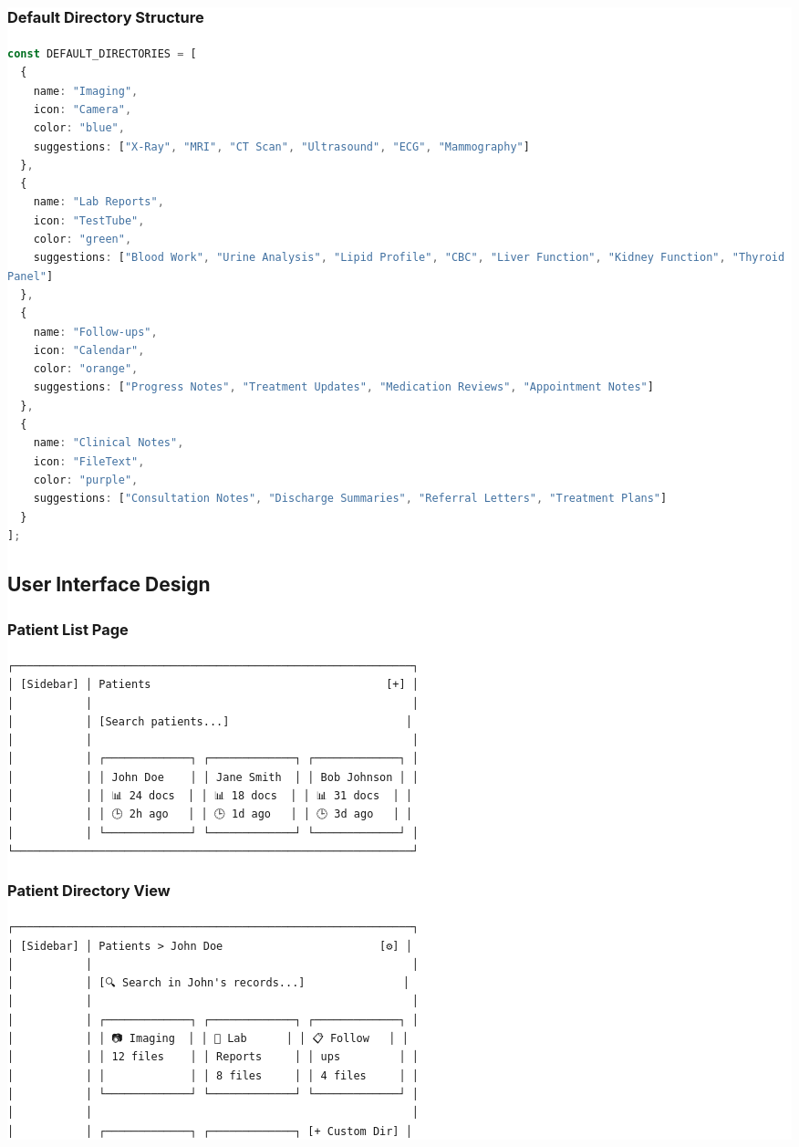 ### Default Directory Structure
```typescript
const DEFAULT_DIRECTORIES = [
  {
    name: "Imaging",
    icon: "Camera",
    color: "blue",
    suggestions: ["X-Ray", "MRI", "CT Scan", "Ultrasound", "ECG", "Mammography"]
  },
  {
    name: "Lab Reports", 
    icon: "TestTube",
    color: "green",
    suggestions: ["Blood Work", "Urine Analysis", "Lipid Profile", "CBC", "Liver Function", "Kidney Function", "Thyroid Panel"]
  },
  {
    name: "Follow-ups",
    icon: "Calendar",
    color: "orange", 
    suggestions: ["Progress Notes", "Treatment Updates", "Medication Reviews", "Appointment Notes"]
  },
  {
    name: "Clinical Notes",
    icon: "FileText",
    color: "purple",
    suggestions: ["Consultation Notes", "Discharge Summaries", "Referral Letters", "Treatment Plans"]
  }
];
```

## User Interface Design

### Patient List Page
```
┌─────────────────────────────────────────────────────────────┐
│ [Sidebar] │ Patients                                    [+] │
│           │                                                 │
│           │ [Search patients...]                           │
│           │                                                 │
│           │ ┌─────────────┐ ┌─────────────┐ ┌─────────────┐ │
│           │ │ John Doe    │ │ Jane Smith  │ │ Bob Johnson │ │
│           │ │ 📊 24 docs  │ │ 📊 18 docs  │ │ 📊 31 docs  │ │
│           │ │ 🕒 2h ago   │ │ 🕒 1d ago   │ │ 🕒 3d ago   │ │
│           │ └─────────────┘ └─────────────┘ └─────────────┘ │
└─────────────────────────────────────────────────────────────┘
```

### Patient Directory View
```
┌─────────────────────────────────────────────────────────────┐
│ [Sidebar] │ Patients > John Doe                        [⚙] │
│           │                                                 │
│           │ [🔍 Search in John's records...]               │
│           │                                                 │
│           │ ┌─────────────┐ ┌─────────────┐ ┌─────────────┐ │
│           │ │ 📷 Imaging  │ │ 🧪 Lab      │ │ 📋 Follow   │ │
│           │ │ 12 files    │ │ Reports     │ │ ups         │ │
│           │ │             │ │ 8 files     │ │ 4 files     │ │
│           │ └─────────────┘ └─────────────┘ └─────────────┘ │
│           │                                                 │
│           │ ┌─────────────┐ ┌─────────────┐ [+ Custom Dir] │
```
